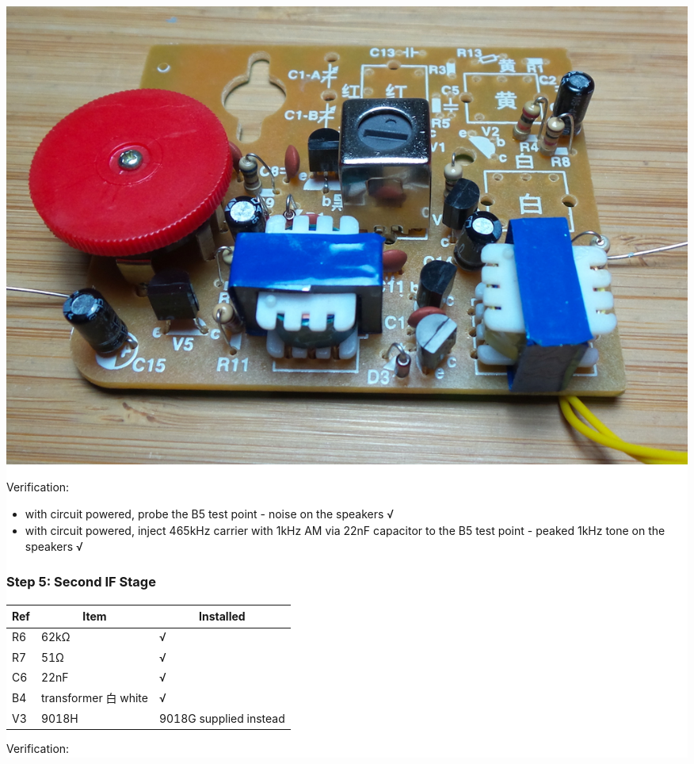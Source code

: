![step4](./assets/step4.jpg?raw=true)

Verification:

* with circuit powered, probe the B5 test point - noise on the speakers √
* with circuit powered, inject 465kHz carrier with 1kHz AM via 22nF capacitor to the B5 test point - peaked 1kHz tone on the speakers √

### Step 5: Second IF Stage

| Ref | Item                                         | Installed |
|-----|----------------------------------------------|-----------|
| R6  | 62kΩ                                         | √       |
| R7  | 51Ω                                          | √       |
| C6  | 22nF                                         | √       |
| B4  | transformer 白 white                         | √       |
| V3  | 9018H                                        | 9018G supplied instead |

Verification:
